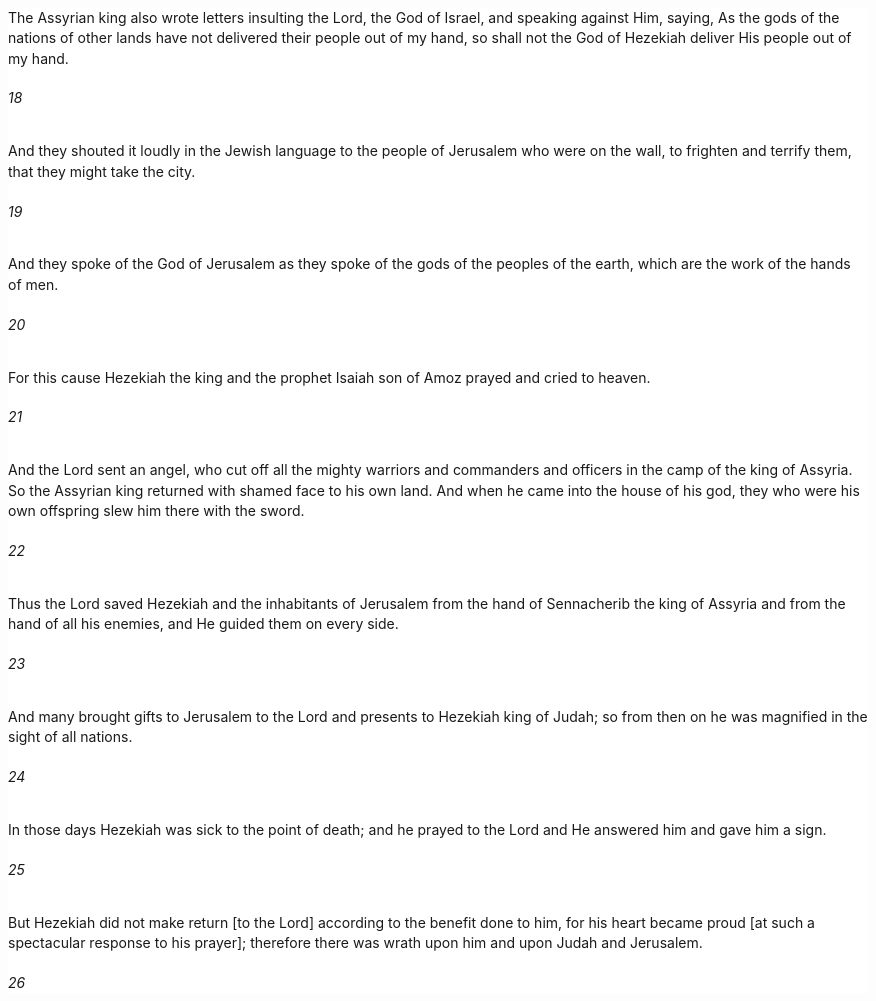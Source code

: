 
The Assyrian king also wrote letters insulting the Lord, the God of Israel, and speaking against Him, saying, As the gods of the nations of other lands have not delivered their people out of my hand, so shall not the God of Hezekiah deliver His people out of my hand. 


###### 18 


And they shouted it loudly in the Jewish language to the people of Jerusalem who were on the wall, to frighten and terrify them, that they might take the city. 


###### 19 


And they spoke of the God of Jerusalem as they spoke of the gods of the peoples of the earth, which are the work of the hands of men. 


###### 20 


For this cause Hezekiah the king and the prophet Isaiah son of Amoz prayed and cried to heaven. 


###### 21 


And the Lord sent an angel, who cut off all the mighty warriors and commanders and officers in the camp of the king of Assyria. So the Assyrian king returned with shamed face to his own land. And when he came into the house of his god, they who were his own offspring slew him there with the sword. 


###### 22 


Thus the Lord saved Hezekiah and the inhabitants of Jerusalem from the hand of Sennacherib the king of Assyria and from the hand of all his enemies, and He guided them on every side. 


###### 23 


And many brought gifts to Jerusalem to the Lord and presents to Hezekiah king of Judah; so from then on he was magnified in the sight of all nations. 


###### 24 


In those days Hezekiah was sick to the point of death; and he prayed to the Lord and He answered him and gave him a sign. 


###### 25 


But Hezekiah did not make return [to the Lord] according to the benefit done to him, for his heart became proud [at such a spectacular response to his prayer]; therefore there was wrath upon him and upon Judah and Jerusalem. 


###### 26 
